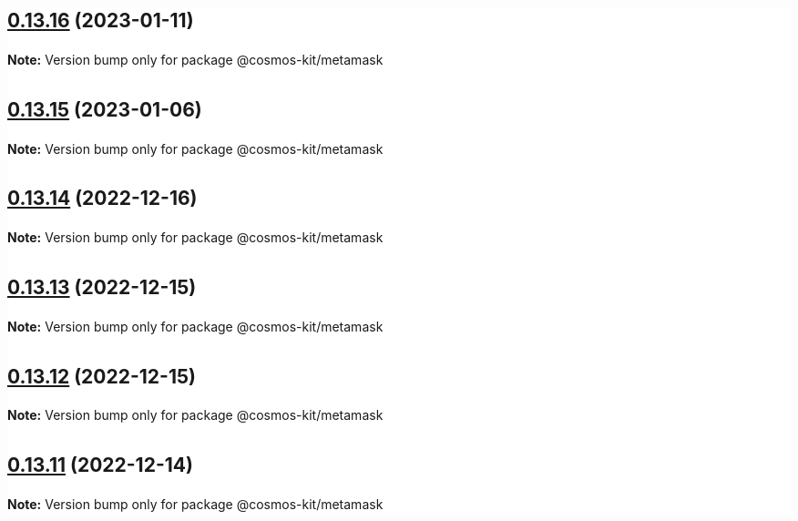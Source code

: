 


## [0.13.16](https://github.com/cosmology-tech/cosmos-kit/compare/@cosmos-kit/metamask@0.13.15...@cosmos-kit/metamask@0.13.16) (2023-01-11)

**Note:** Version bump only for package @cosmos-kit/metamask





## [0.13.15](https://github.com/cosmology-tech/cosmos-kit/compare/@cosmos-kit/metamask@0.13.14...@cosmos-kit/metamask@0.13.15) (2023-01-06)

**Note:** Version bump only for package @cosmos-kit/metamask





## [0.13.14](https://github.com/cosmology-tech/cosmos-kit/compare/@cosmos-kit/metamask@0.13.13...@cosmos-kit/metamask@0.13.14) (2022-12-16)

**Note:** Version bump only for package @cosmos-kit/metamask





## [0.13.13](https://github.com/cosmology-tech/cosmos-kit/compare/@cosmos-kit/metamask@0.13.12...@cosmos-kit/metamask@0.13.13) (2022-12-15)

**Note:** Version bump only for package @cosmos-kit/metamask





## [0.13.12](https://github.com/cosmology-tech/cosmos-kit/compare/@cosmos-kit/metamask@0.13.11...@cosmos-kit/metamask@0.13.12) (2022-12-15)

**Note:** Version bump only for package @cosmos-kit/metamask





## [0.13.11](https://github.com/cosmology-tech/cosmos-kit/compare/@cosmos-kit/metamask@0.13.10...@cosmos-kit/metamask@0.13.11) (2022-12-14)

**Note:** Version bump only for package @cosmos-kit/metamask


